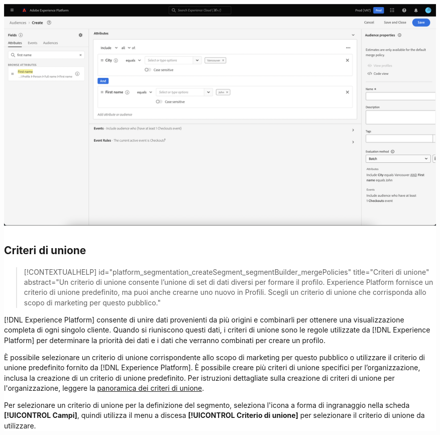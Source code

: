 ![Il contenitore viene visualizzato dopo l&#39;annullamento del wrapping.](../images/ui/segment-builder/unwrapped-container.png)

## Criteri di unione

>[!CONTEXTUALHELP]
>id="platform_segmentation_createSegment_segmentBuilder_mergePolicies"
>title="Criteri di unione"
>abstract="Un criterio di unione consente l’unione di set di dati diversi per formare il profilo. Experience Platform fornisce un criterio di unione predefinito, ma puoi anche crearne uno nuovo in Profili. Scegli un criterio di unione che corrisponda allo scopo di marketing per questo pubblico."

[!DNL Experience Platform] consente di unire dati provenienti da più origini e combinarli per ottenere una visualizzazione completa di ogni singolo cliente. Quando si riuniscono questi dati, i criteri di unione sono le regole utilizzate da [!DNL Experience Platform] per determinare la priorità dei dati e i dati che verranno combinati per creare un profilo.

È possibile selezionare un criterio di unione corrispondente allo scopo di marketing per questo pubblico o utilizzare il criterio di unione predefinito fornito da [!DNL Experience Platform]. È possibile creare più criteri di unione specifici per l’organizzazione, inclusa la creazione di un criterio di unione predefinito. Per istruzioni dettagliate sulla creazione di criteri di unione per l&#39;organizzazione, leggere la [panoramica dei criteri di unione](../../profile/merge-policies/overview.md).

Per selezionare un criterio di unione per la definizione del segmento, seleziona l&#39;icona a forma di ingranaggio nella scheda **[!UICONTROL Campi]**, quindi utilizza il menu a discesa **[!UICONTROL Criterio di unione]** per selezionare il criterio di unione da utilizzare.
